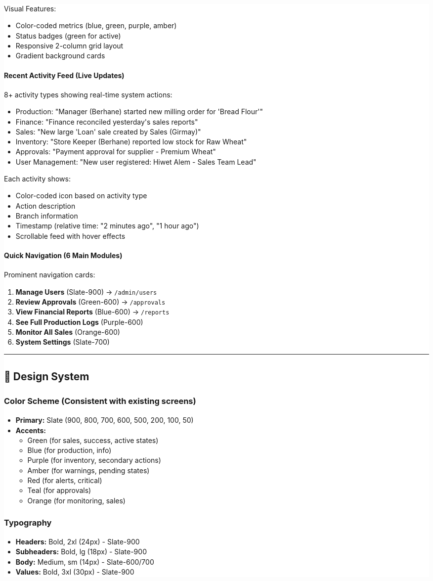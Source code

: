 Visual Features:
- Color-coded metrics (blue, green, purple, amber)
- Status badges (green for active)
- Responsive 2-column grid layout
- Gradient background cards

#### **Recent Activity Feed** (Live Updates)
8+ activity types showing real-time system actions:
- Production: "Manager (Berhane) started new milling order for 'Bread Flour'"
- Finance: "Finance reconciled yesterday's sales reports"
- Sales: "New large 'Loan' sale created by Sales (Girmay)"
- Inventory: "Store Keeper (Berhane) reported low stock for Raw Wheat"
- Approvals: "Payment approval for supplier - Premium Wheat"
- User Management: "New user registered: Hiwet Alem - Sales Team Lead"

Each activity shows:
- Color-coded icon based on activity type
- Action description
- Branch information
- Timestamp (relative time: "2 minutes ago", "1 hour ago")
- Scrollable feed with hover effects

#### **Quick Navigation** (6 Main Modules)
Prominent navigation cards:
1. **Manage Users** (Slate-900) → `/admin/users`
2. **Review Approvals** (Green-600) → `/approvals`
3. **View Financial Reports** (Blue-600) → `/reports`
4. **See Full Production Logs** (Purple-600)
5. **Monitor All Sales** (Orange-600)
6. **System Settings** (Slate-700)

---

## 🎨 Design System

### **Color Scheme** (Consistent with existing screens)
- **Primary:** Slate (900, 800, 700, 600, 500, 200, 100, 50)
- **Accents:**
  - Green (for sales, success, active states)
  - Blue (for production, info)
  - Purple (for inventory, secondary actions)
  - Amber (for warnings, pending states)
  - Red (for alerts, critical)
  - Teal (for approvals)
  - Orange (for monitoring, sales)

### **Typography**
- **Headers:** Bold, 2xl (24px) - Slate-900
- **Subheaders:** Bold, lg (18px) - Slate-900
- **Body:** Medium, sm (14px) - Slate-600/700
- **Values:** Bold, 3xl (30px) - Slate-900
